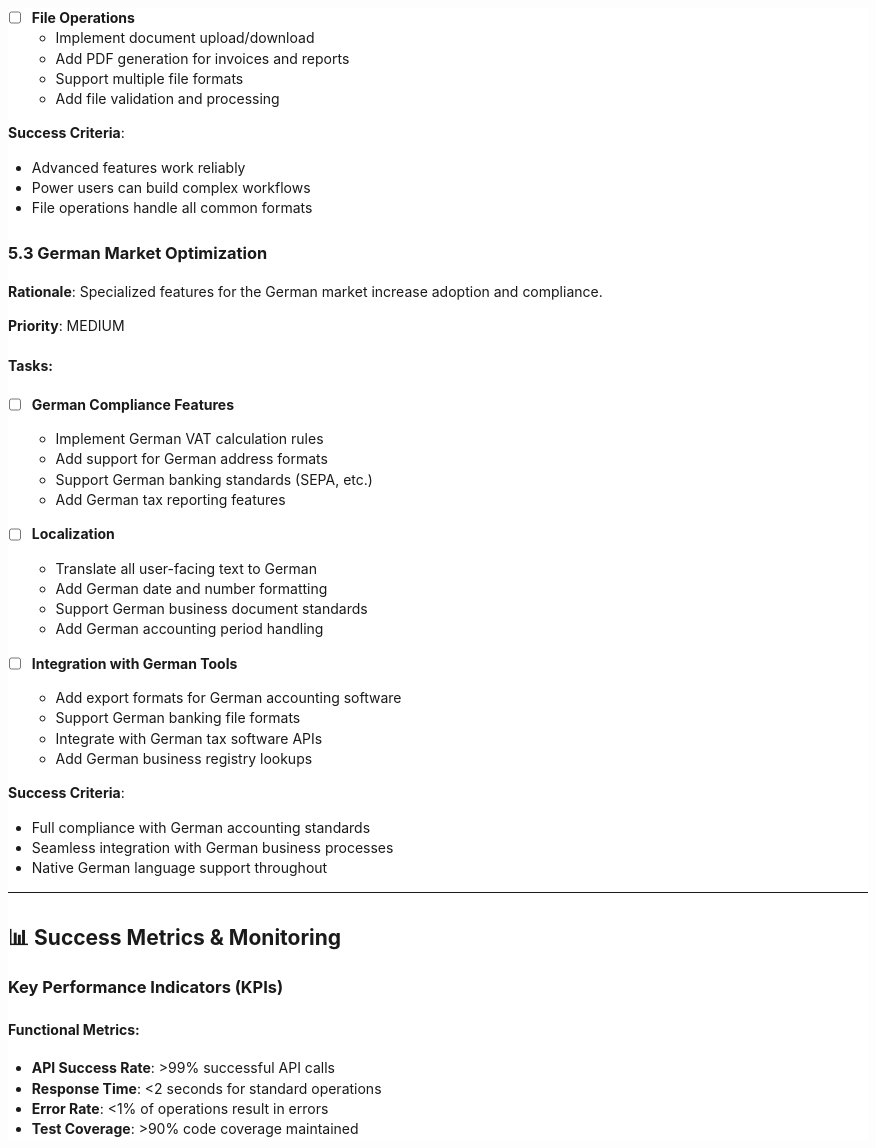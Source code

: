 - [ ] **File Operations**
  - Implement document upload/download
  - Add PDF generation for invoices and reports
  - Support multiple file formats
  - Add file validation and processing

**Success Criteria**:
- Advanced features work reliably
- Power users can build complex workflows
- File operations handle all common formats

### 5.3 German Market Optimization

**Rationale**: Specialized features for the German market increase adoption and compliance.

**Priority**: MEDIUM

#### Tasks:
- [ ] **German Compliance Features**
  - Implement German VAT calculation rules
  - Add support for German address formats
  - Support German banking standards (SEPA, etc.)
  - Add German tax reporting features

- [ ] **Localization**
  - Translate all user-facing text to German
  - Add German date and number formatting
  - Support German business document standards
  - Add German accounting period handling

- [ ] **Integration with German Tools**
  - Add export formats for German accounting software
  - Support German banking file formats
  - Integrate with German tax software APIs
  - Add German business registry lookups

**Success Criteria**:
- Full compliance with German accounting standards
- Seamless integration with German business processes
- Native German language support throughout

---

## 📊 Success Metrics & Monitoring

### Key Performance Indicators (KPIs)

#### Functional Metrics:
- **API Success Rate**: >99% successful API calls
- **Response Time**: <2 seconds for standard operations
- **Error Rate**: <1% of operations result in errors
- **Test Coverage**: >90% code coverage maintained
